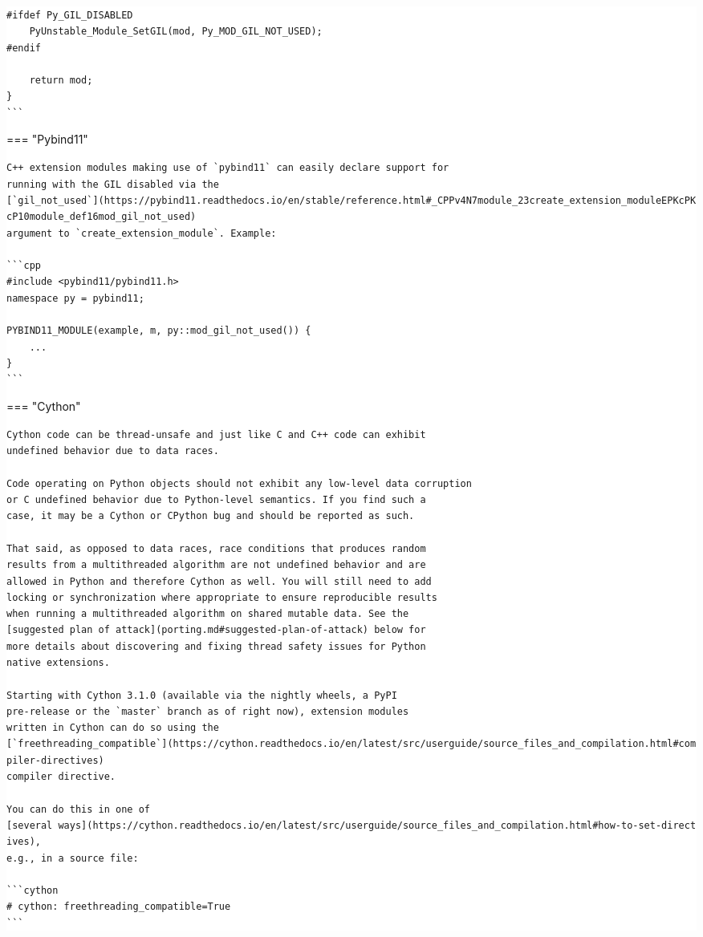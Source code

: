     #ifdef Py_GIL_DISABLED
        PyUnstable_Module_SetGIL(mod, Py_MOD_GIL_NOT_USED);
    #endif

        return mod;
    }
    ```

=== "Pybind11"

    C++ extension modules making use of `pybind11` can easily declare support for
    running with the GIL disabled via the
    [`gil_not_used`](https://pybind11.readthedocs.io/en/stable/reference.html#_CPPv4N7module_23create_extension_moduleEPKcPKcP10module_def16mod_gil_not_used)
    argument to `create_extension_module`. Example:

    ```cpp
    #include <pybind11/pybind11.h>
    namespace py = pybind11;

    PYBIND11_MODULE(example, m, py::mod_gil_not_used()) {
        ...
    }
    ```

=== "Cython"

    Cython code can be thread-unsafe and just like C and C++ code can exhibit
    undefined behavior due to data races.

    Code operating on Python objects should not exhibit any low-level data corruption
    or C undefined behavior due to Python-level semantics. If you find such a
    case, it may be a Cython or CPython bug and should be reported as such.

    That said, as opposed to data races, race conditions that produces random
    results from a multithreaded algorithm are not undefined behavior and are
    allowed in Python and therefore Cython as well. You will still need to add
    locking or synchronization where appropriate to ensure reproducible results
    when running a multithreaded algorithm on shared mutable data. See the
    [suggested plan of attack](porting.md#suggested-plan-of-attack) below for
    more details about discovering and fixing thread safety issues for Python
    native extensions.

    Starting with Cython 3.1.0 (available via the nightly wheels, a PyPI
    pre-release or the `master` branch as of right now), extension modules
    written in Cython can do so using the
    [`freethreading_compatible`](https://cython.readthedocs.io/en/latest/src/userguide/source_files_and_compilation.html#compiler-directives)
    compiler directive.

    You can do this in one of
    [several ways](https://cython.readthedocs.io/en/latest/src/userguide/source_files_and_compilation.html#how-to-set-directives),
    e.g., in a source file:

    ```cython
    # cython: freethreading_compatible=True
    ```
